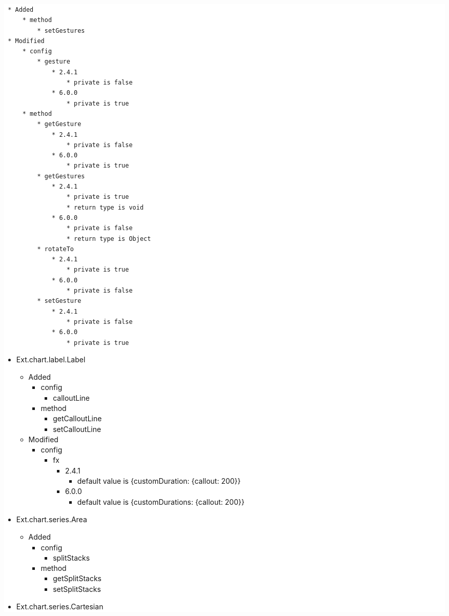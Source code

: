      * Added
         * method
             * setGestures
     * Modified
         * config
             * gesture
                 * 2.4.1
                     * private is false
                 * 6.0.0
                     * private is true
         * method
             * getGesture
                 * 2.4.1
                     * private is false
                 * 6.0.0
                     * private is true
             * getGestures
                 * 2.4.1
                     * private is true
                     * return type is void
                 * 6.0.0
                     * private is false
                     * return type is Object
             * rotateTo
                 * 2.4.1
                     * private is true
                 * 6.0.0
                     * private is false
             * setGesture
                 * 2.4.1
                     * private is false
                 * 6.0.0
                     * private is true
 * Ext.chart.label.Label

     * Added
         * config
             * calloutLine
         * method
             * getCalloutLine
             * setCalloutLine
     * Modified
         * config
             * fx
                 * 2.4.1
                     * default value is {customDuration: {callout: 200}}
                 * 6.0.0
                     * default value is {customDurations: {callout: 200}}
 * Ext.chart.series.Area

     * Added
         * config
             * splitStacks
         * method
             * getSplitStacks
             * setSplitStacks
 * Ext.chart.series.Cartesian
